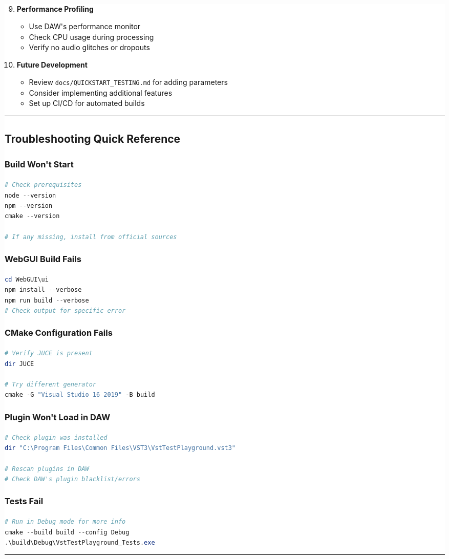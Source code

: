 9. **Performance Profiling**
   - Use DAW's performance monitor
   - Check CPU usage during processing
   - Verify no audio glitches or dropouts

10. **Future Development**
    - Review `docs/QUICKSTART_TESTING.md` for adding parameters
    - Consider implementing additional features
    - Set up CI/CD for automated builds

---

## Troubleshooting Quick Reference

### Build Won't Start
```powershell
# Check prerequisites
node --version
npm --version  
cmake --version

# If any missing, install from official sources
```

### WebGUI Build Fails
```powershell
cd WebGUI\ui
npm install --verbose
npm run build --verbose
# Check output for specific error
```

### CMake Configuration Fails
```powershell
# Verify JUCE is present
dir JUCE

# Try different generator
cmake -G "Visual Studio 16 2019" -B build
```

### Plugin Won't Load in DAW
```powershell
# Check plugin was installed
dir "C:\Program Files\Common Files\VST3\VstTestPlayground.vst3"

# Rescan plugins in DAW
# Check DAW's plugin blacklist/errors
```

### Tests Fail
```powershell
# Run in Debug mode for more info
cmake --build build --config Debug
.\build\Debug\VstTestPlayground_Tests.exe
```

---